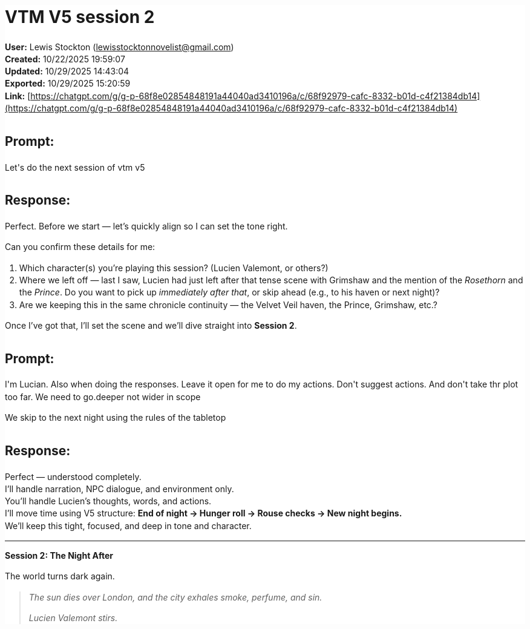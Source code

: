 # VTM V5 session 2

**User:** Lewis Stockton (lewisstocktonnovelist@gmail.com)  
**Created:** 10/22/2025 19:59:07  
**Updated:** 10/29/2025 14:43:04  
**Exported:** 10/29/2025 15:20:59  
**Link:** [https://chatgpt.com/g/g-p-68f8e02854848191a44040ad3410196a/c/68f92979-cafc-8332-b01d-c4f21384db14](https://chatgpt.com/g/g-p-68f8e02854848191a44040ad3410196a/c/68f92979-cafc-8332-b01d-c4f21384db14)  

## Prompt:
Let's do the next session of vtm v5

## Response:
Perfect. Before we start — let’s quickly align so I can set the tone right.

Can you confirm these details for me:

1.  Which character(s) you’re playing this session? (Lucien Valemont, or others?)
2.  Where we left off — last I saw, Lucien had just left after that tense scene with Grimshaw and the mention of the _Rosethorn_ and the _Prince_. Do you want to pick up _immediately after that_, or skip ahead (e.g., to his haven or next night)?
3.  Are we keeping this in the same chronicle continuity — the Velvet Veil haven, the Prince, Grimshaw, etc.?

Once I’ve got that, I’ll set the scene and we’ll dive straight into **Session 2**.

## Prompt:
I'm Lucian. Also when doing  the responses. Leave it open for me to do my actions. Don't suggest actions. And don't take thr plot too far. We need to go.deeper not wider in scope

We skip to the next night using the rules of the tabletop

## Response:
Perfect — understood completely.  
I’ll handle narration, NPC dialogue, and environment only.  
You’ll handle Lucien’s thoughts, words, and actions.  
I’ll move time using V5 structure: **End of night → Hunger roll → Rouse checks → New night begins.**  
We’ll keep this tight, focused, and deep in tone and character.

* * *

**Session 2: The Night After**

The world turns dark again.

> _The sun dies over London, and the city exhales smoke, perfume, and sin._
> 
> _Lucien Valemont stirs._
